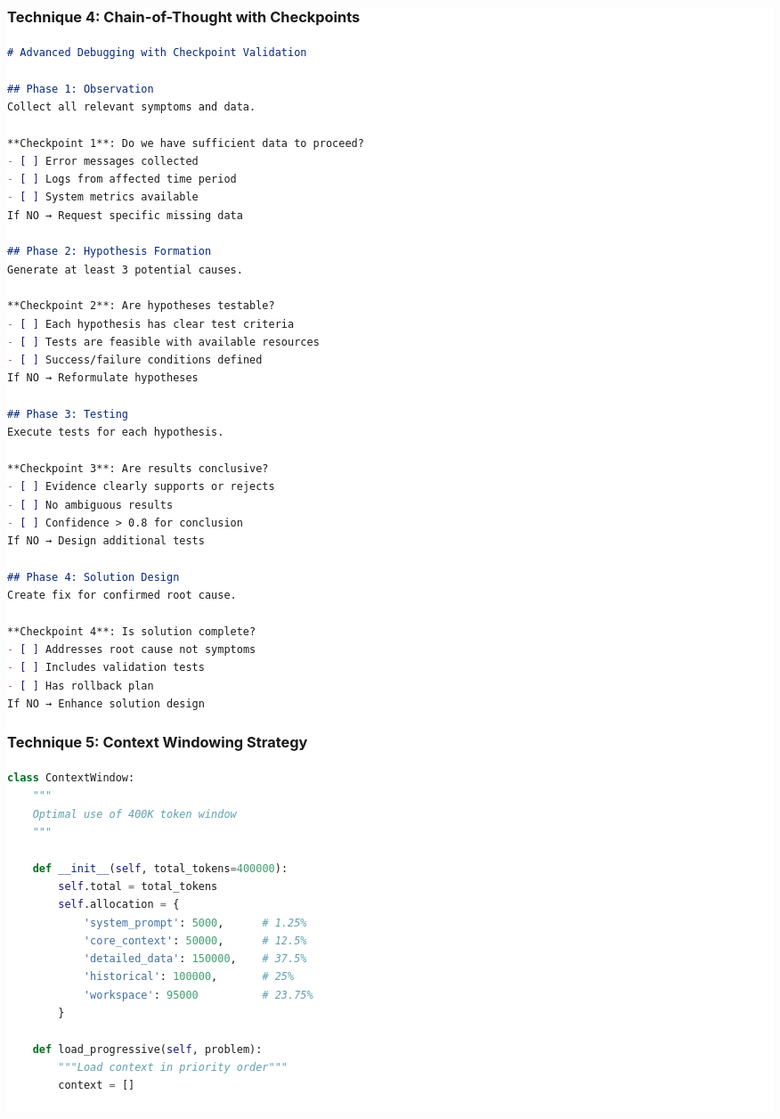 ### Technique 4: Chain-of-Thought with Checkpoints

```markdown
# Advanced Debugging with Checkpoint Validation

## Phase 1: Observation
Collect all relevant symptoms and data.

**Checkpoint 1**: Do we have sufficient data to proceed?
- [ ] Error messages collected
- [ ] Logs from affected time period
- [ ] System metrics available
If NO → Request specific missing data

## Phase 2: Hypothesis Formation
Generate at least 3 potential causes.

**Checkpoint 2**: Are hypotheses testable?
- [ ] Each hypothesis has clear test criteria
- [ ] Tests are feasible with available resources
- [ ] Success/failure conditions defined
If NO → Reformulate hypotheses

## Phase 3: Testing
Execute tests for each hypothesis.

**Checkpoint 3**: Are results conclusive?
- [ ] Evidence clearly supports or rejects
- [ ] No ambiguous results
- [ ] Confidence > 0.8 for conclusion
If NO → Design additional tests

## Phase 4: Solution Design
Create fix for confirmed root cause.

**Checkpoint 4**: Is solution complete?
- [ ] Addresses root cause not symptoms
- [ ] Includes validation tests
- [ ] Has rollback plan
If NO → Enhance solution design
```

### Technique 5: Context Windowing Strategy

```python
class ContextWindow:
    """
    Optimal use of 400K token window
    """
    
    def __init__(self, total_tokens=400000):
        self.total = total_tokens
        self.allocation = {
            'system_prompt': 5000,      # 1.25%
            'core_context': 50000,      # 12.5%
            'detailed_data': 150000,    # 37.5%
            'historical': 100000,       # 25%
            'workspace': 95000          # 23.75%
        }
    
    def load_progressive(self, problem):
        """Load context in priority order"""
        context = []
        
```